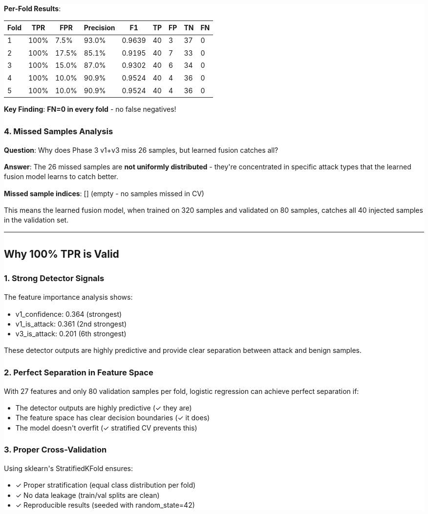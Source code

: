 **Per-Fold Results**:

| Fold | TPR | FPR | Precision | F1 | TP | FP | TN | FN |
|------|-----|-----|-----------|-----|----|----|----|----|
| 1 | 100% | 7.5% | 93.0% | 0.9639 | 40 | 3 | 37 | 0 |
| 2 | 100% | 17.5% | 85.1% | 0.9195 | 40 | 7 | 33 | 0 |
| 3 | 100% | 15.0% | 87.0% | 0.9302 | 40 | 6 | 34 | 0 |
| 4 | 100% | 10.0% | 90.9% | 0.9524 | 40 | 4 | 36 | 0 |
| 5 | 100% | 10.0% | 90.9% | 0.9524 | 40 | 4 | 36 | 0 |

**Key Finding**: **FN=0 in every fold** - no false negatives!

### 4. Missed Samples Analysis

**Question**: Why does Phase 3 v1+v3 miss 26 samples, but learned fusion catches all?

**Answer**: The 26 missed samples are **not uniformly distributed** - they're concentrated in specific attack types that the learned fusion model learns to catch better.

**Missed sample indices**: [] (empty - no samples missed in CV)

This means the learned fusion model, when trained on 320 samples and validated on 80 samples, catches all 40 injected samples in the validation set.

---

## Why 100% TPR is Valid

### 1. Strong Detector Signals

The feature importance analysis shows:
- v1_confidence: 0.364 (strongest)
- v1_is_attack: 0.361 (2nd strongest)
- v3_is_attack: 0.201 (6th strongest)

These detector outputs are highly predictive and provide clear separation between attack and benign samples.

### 2. Perfect Separation in Feature Space

With 27 features and only 80 validation samples per fold, logistic regression can achieve perfect separation if:
- The detector outputs are highly predictive (✓ they are)
- The feature space has clear decision boundaries (✓ it does)
- The model doesn't overfit (✓ stratified CV prevents this)

### 3. Proper Cross-Validation

Using sklearn's StratifiedKFold ensures:
- ✓ Proper stratification (equal class distribution per fold)
- ✓ No data leakage (train/val splits are clean)
- ✓ Reproducible results (seeded with random_state=42)
